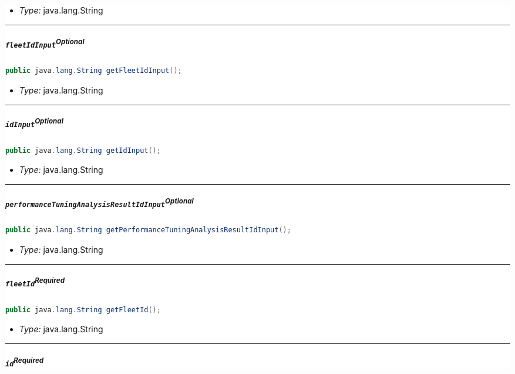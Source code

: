 - *Type:* java.lang.String

---

##### `fleetIdInput`<sup>Optional</sup> <a name="fleetIdInput" id="rhizo-co-terraform-provider-oci.dataOciJmsFleetPerformanceTuningAnalysisResult.DataOciJmsFleetPerformanceTuningAnalysisResult.property.fleetIdInput"></a>

```java
public java.lang.String getFleetIdInput();
```

- *Type:* java.lang.String

---

##### `idInput`<sup>Optional</sup> <a name="idInput" id="rhizo-co-terraform-provider-oci.dataOciJmsFleetPerformanceTuningAnalysisResult.DataOciJmsFleetPerformanceTuningAnalysisResult.property.idInput"></a>

```java
public java.lang.String getIdInput();
```

- *Type:* java.lang.String

---

##### `performanceTuningAnalysisResultIdInput`<sup>Optional</sup> <a name="performanceTuningAnalysisResultIdInput" id="rhizo-co-terraform-provider-oci.dataOciJmsFleetPerformanceTuningAnalysisResult.DataOciJmsFleetPerformanceTuningAnalysisResult.property.performanceTuningAnalysisResultIdInput"></a>

```java
public java.lang.String getPerformanceTuningAnalysisResultIdInput();
```

- *Type:* java.lang.String

---

##### `fleetId`<sup>Required</sup> <a name="fleetId" id="rhizo-co-terraform-provider-oci.dataOciJmsFleetPerformanceTuningAnalysisResult.DataOciJmsFleetPerformanceTuningAnalysisResult.property.fleetId"></a>

```java
public java.lang.String getFleetId();
```

- *Type:* java.lang.String

---

##### `id`<sup>Required</sup> <a name="id" id="rhizo-co-terraform-provider-oci.dataOciJmsFleetPerformanceTuningAnalysisResult.DataOciJmsFleetPerformanceTuningAnalysisResult.property.id"></a>
